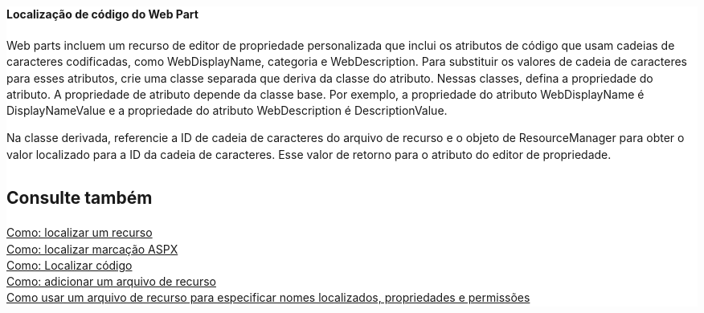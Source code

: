 #### <a name="web-part-code-localization"></a>Localização de código do Web Part  
 Web parts incluem um recurso de editor de propriedade personalizada que inclui os atributos de código que usam cadeias de caracteres codificadas, como WebDisplayName, categoria e WebDescription. Para substituir os valores de cadeia de caracteres para esses atributos, crie uma classe separada que deriva da classe do atributo. Nessas classes, defina a propriedade do atributo. A propriedade de atributo depende da classe base. Por exemplo, a propriedade do atributo WebDisplayName é DisplayNameValue e a propriedade do atributo WebDescription é DescriptionValue.  
  
 Na classe derivada, referencie a ID de cadeia de caracteres do arquivo de recurso e o objeto de ResourceManager para obter o valor localizado para a ID da cadeia de caracteres. Esse valor de retorno para o atributo do editor de propriedade.  
  
## <a name="see-also"></a>Consulte também  
 [Como: localizar um recurso](../sharepoint/how-to-localize-a-feature.md)   
 [Como: localizar marcação ASPX](../sharepoint/how-to-localize-aspx-markup.md)   
 [Como: Localizar código](../sharepoint/how-to-localize-code.md)   
 [Como: adicionar um arquivo de recurso](../sharepoint/how-to-add-a-resource-file.md)   
 [Como usar um arquivo de recurso para especificar nomes localizados, propriedades e permissões](../sharepoint/how-to-use-a-resource-file-to-specify-localized-names-properties-and-permissions.md)  
  
  
